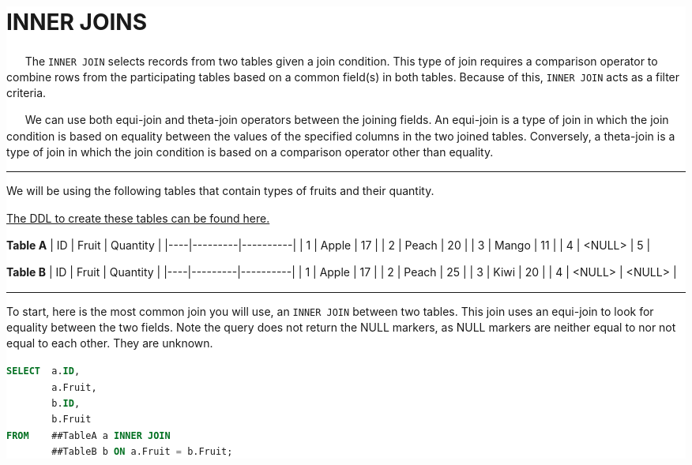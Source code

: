 # INNER JOINS

&nbsp;&nbsp;&nbsp;&nbsp;&nbsp;&nbsp;The `INNER JOIN` selects records from two tables given a join condition.  This type of join requires a comparison operator to combine rows from the participating tables based on a common field(s) in both tables.  Because of this, `INNER JOIN` acts as a filter criteria.

&nbsp;&nbsp;&nbsp;&nbsp;&nbsp;&nbsp;We can use both equi-join and theta-join operators between the joining fields.  An equi-join is a type of join in which the join condition is based on equality between the values of the specified columns in the two joined tables.  Conversely, a theta-join is a type of join in which the join condition is based on a comparison operator other than equality.

---------------------------------------------------------------------------------

We will be using the following tables that contain types of fruits and their quantity.  

[The DDL to create these tables can be found here.](Sample%20Data.md)

**Table A**
| ID |  Fruit  | Quantity |
|----|---------|----------|
| 1  | Apple   | 17       |
| 2  | Peach   | 20       |
| 3  | Mango   | 11       |
| 4  | \<NULL> | 5        |
  
**Table B**
| ID | Fruit   | Quantity |
|----|---------|----------|
|  1 | Apple   | 17       |
|  2 | Peach   | 25       |
|  3 | Kiwi    | 20       |
|  4 | \<NULL> | \<NULL>  |

---------------------------------------------------------------------------------
  
To start, here is the most common join you will use, an `INNER JOIN` between two tables.  This join uses an equi-join to look for equality between the two fields.  Note the query does not return the NULL markers, as NULL markers are neither equal to nor not equal to each other. They are unknown.

```sql
SELECT  a.ID,
        a.Fruit,
        b.ID,
        b.Fruit
FROM    ##TableA a INNER JOIN
        ##TableB b ON a.Fruit = b.Fruit;
```
